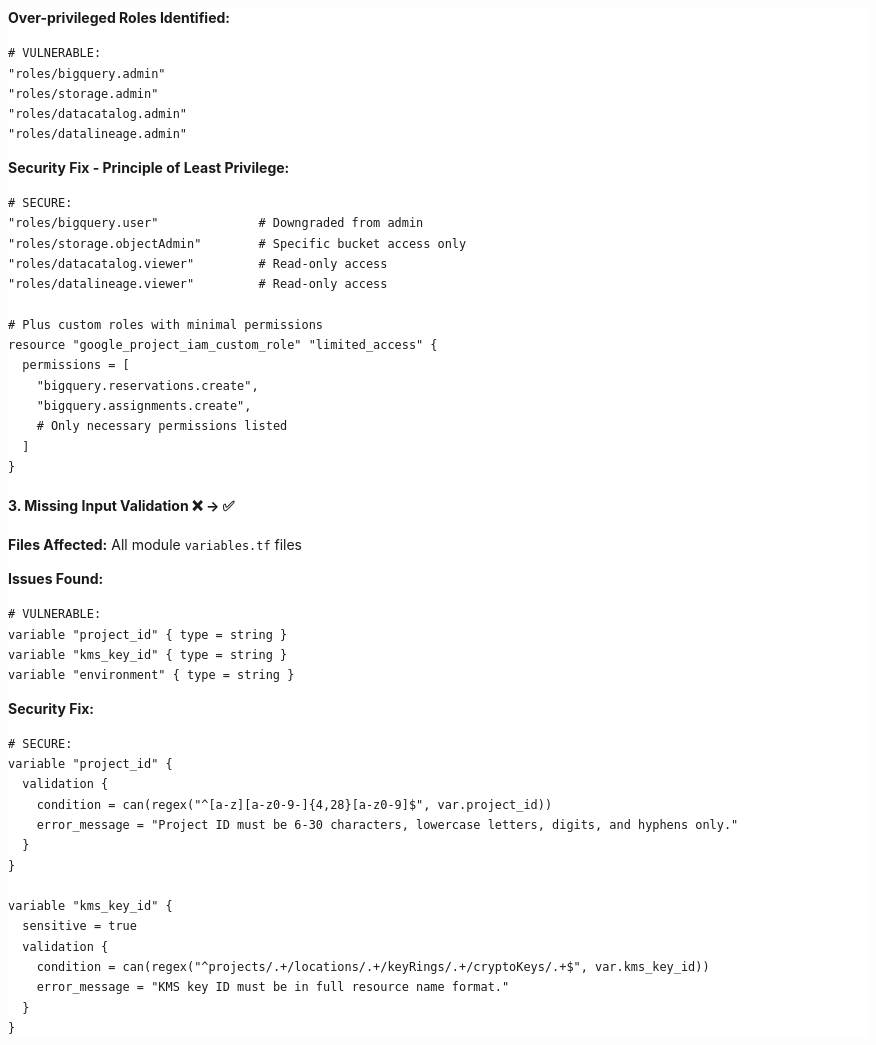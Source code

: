 **Over-privileged Roles Identified:**
```hcl
# VULNERABLE:
"roles/bigquery.admin"
"roles/storage.admin"
"roles/datacatalog.admin"
"roles/datalineage.admin"
```

**Security Fix - Principle of Least Privilege:**
```hcl
# SECURE:
"roles/bigquery.user"              # Downgraded from admin
"roles/storage.objectAdmin"        # Specific bucket access only
"roles/datacatalog.viewer"         # Read-only access
"roles/datalineage.viewer"         # Read-only access

# Plus custom roles with minimal permissions
resource "google_project_iam_custom_role" "limited_access" {
  permissions = [
    "bigquery.reservations.create",
    "bigquery.assignments.create",
    # Only necessary permissions listed
  ]
}
```

#### **3. Missing Input Validation** ❌ → ✅
**Files Affected:** All module `variables.tf` files

**Issues Found:**
```hcl
# VULNERABLE:
variable "project_id" { type = string }
variable "kms_key_id" { type = string }
variable "environment" { type = string }
```

**Security Fix:**
```hcl
# SECURE:
variable "project_id" {
  validation {
    condition = can(regex("^[a-z][a-z0-9-]{4,28}[a-z0-9]$", var.project_id))
    error_message = "Project ID must be 6-30 characters, lowercase letters, digits, and hyphens only."
  }
}

variable "kms_key_id" {
  sensitive = true
  validation {
    condition = can(regex("^projects/.+/locations/.+/keyRings/.+/cryptoKeys/.+$", var.kms_key_id))
    error_message = "KMS key ID must be in full resource name format."
  }
}
```
